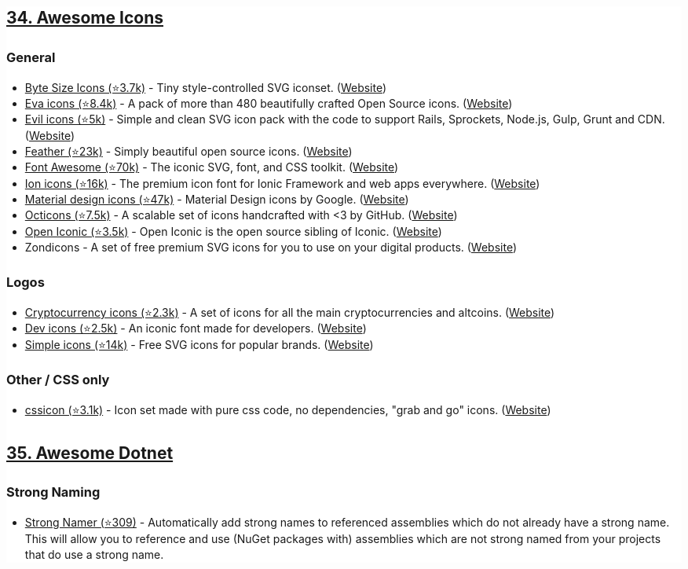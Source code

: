 ## [34. Awesome Icons](/content/notlmn/awesome-icons/week/README.md)

### General

*   [Byte Size Icons (⭐3.7k)](https://github.com/danklammer/bytesize-icons#readme) - Tiny style-controlled SVG iconset. ([Website](https://danklammer.com/bytesize-icons))
*   [Eva icons (⭐8.4k)](https://github.com/akveo/eva-icons#readme) - A pack of more than 480 beautifully crafted Open Source icons. ([Website](https://akveo.github.io/eva-icons))
*   [Evil icons (⭐5k)](https://github.com/evil-icons/evil-icons#readme) - Simple and clean SVG icon pack with the code to support Rails, Sprockets, Node.js, Gulp, Grunt and CDN. ([Website](http://evil-icons.io))
*   [Feather (⭐23k)](https://github.com/feathericons/feather#readme) - Simply beautiful open source icons. ([Website](https://feathericons.com))
*   [Font Awesome (⭐70k)](https://github.com/FortAwesome/Font-Awesome#readme) - The iconic SVG, font, and CSS toolkit. ([Website](https://fontawesome.com))
*   [Ion icons (⭐16k)](https://github.com/ionic-team/ionicons#readme) - The premium icon font for Ionic Framework and web apps everywhere. ([Website](https://ionicons.com))
*   [Material design icons (⭐47k)](https://github.com/google/material-design-icons#readme) - Material Design icons by Google. ([Website](https://material.io/tools/icons))
*   [Octicons (⭐7.5k)](https://github.com/primer/octicons#readme) - A scalable set of icons handcrafted with <3 by GitHub. ([Website](https://octicons.github.com))
*   [Open Iconic (⭐3.5k)](https://github.com/iconic/open-iconic#readme) - Open Iconic is the open source sibling of Iconic. ([Website](https://useiconic.com/open))
*   Zondicons - A set of free premium SVG icons for you to use on your digital products. ([Website](http://www.zondicons.com))

### Logos

*   [Cryptocurrency icons (⭐2.3k)](https://github.com/atomiclabs/cryptocurrency-icons#readme) - A set of icons for all the main cryptocurrencies and altcoins. ([Website](http://cryptoicons.co))
*   [Dev icons (⭐2.5k)](https://github.com/vorillaz/devicons#readme) - An iconic font made for developers. ([Website](http://vorillaz.github.io/devicons))
*   [Simple icons (⭐14k)](https://github.com/simple-icons/simple-icons#readme) - Free SVG icons for popular brands. ([Website](https://simpleicons.org))

### Other / CSS only

*   [cssicon (⭐3.1k)](https://github.com/wentin/cssicon#readme) - Icon set made with pure css code, no dependencies, "grab and go" icons. ([Website](https://cssicon.space))

## [35. Awesome Dotnet](/content/quozd/awesome-dotnet/week/README.md)

### Strong Naming

*   [Strong Namer (⭐309)](https://github.com/dsplaisted/strongnamer) - Automatically add strong names to referenced assemblies which do not already have a strong name. This will allow you to reference and use (NuGet packages with) assemblies which are not strong named from your projects that do use a strong name.
